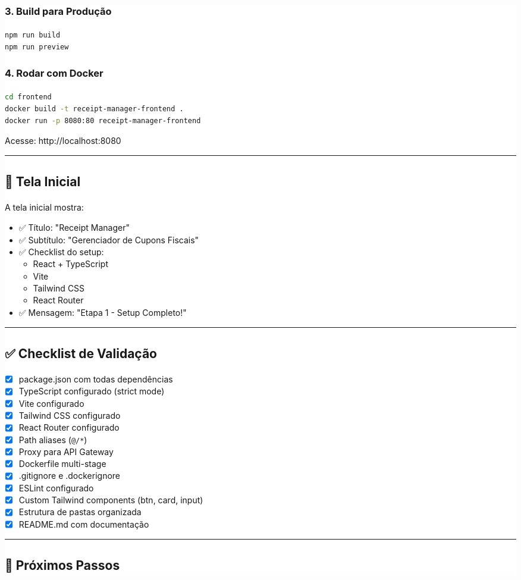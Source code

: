 ### 3. Build para Produção

```bash
npm run build
npm run preview
```

### 4. Rodar com Docker

```bash
cd frontend
docker build -t receipt-manager-frontend .
docker run -p 8080:80 receipt-manager-frontend
```

Acesse: http://localhost:8080

---

## 🎨 Tela Inicial

A tela inicial mostra:
- ✅ Título: "Receipt Manager"
- ✅ Subtítulo: "Gerenciador de Cupons Fiscais"
- ✅ Checklist do setup:
  - React + TypeScript
  - Vite
  - Tailwind CSS
  - React Router
- ✅ Mensagem: "Etapa 1 - Setup Completo!"

---

## ✅ Checklist de Validação

- [x] package.json com todas dependências
- [x] TypeScript configurado (strict mode)
- [x] Vite configurado
- [x] Tailwind CSS configurado
- [x] React Router configurado
- [x] Path aliases (`@/*`)
- [x] Proxy para API Gateway
- [x] Dockerfile multi-stage
- [x] .gitignore e .dockerignore
- [x] ESLint configurado
- [x] Custom Tailwind components (btn, card, input)
- [x] Estrutura de pastas organizada
- [x] README.md com documentação

---

## 🎯 Próximos Passos

